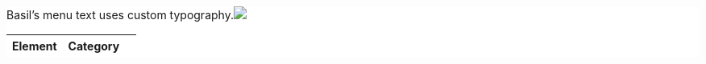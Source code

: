 Basil’s menu text uses custom typography.![](https://storage.googleapis.com/spec-host-backup/mio-design%2Fassets%2F1U7llUZH-FNpd419SB-bzyNN-k29NhhVN%2Fmenu-basil-type.png)

| Element | Category |  |
| :--- | :--- | :--- |


